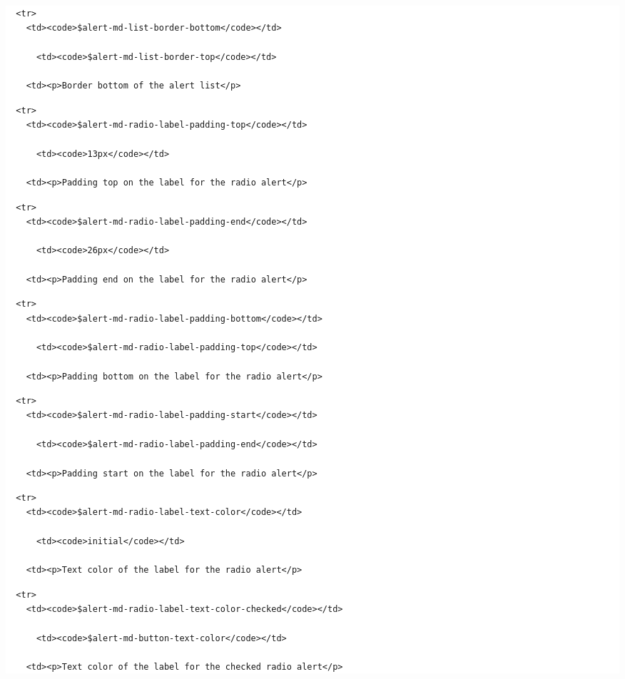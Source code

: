       <tr>
        <td><code>$alert-md-list-border-bottom</code></td>
        
          <td><code>$alert-md-list-border-top</code></td>
        
        <td><p>Border bottom of the alert list</p>
</td>
      </tr>
      
      <tr>
        <td><code>$alert-md-radio-label-padding-top</code></td>
        
          <td><code>13px</code></td>
        
        <td><p>Padding top on the label for the radio alert</p>
</td>
      </tr>
      
      <tr>
        <td><code>$alert-md-radio-label-padding-end</code></td>
        
          <td><code>26px</code></td>
        
        <td><p>Padding end on the label for the radio alert</p>
</td>
      </tr>
      
      <tr>
        <td><code>$alert-md-radio-label-padding-bottom</code></td>
        
          <td><code>$alert-md-radio-label-padding-top</code></td>
        
        <td><p>Padding bottom on the label for the radio alert</p>
</td>
      </tr>
      
      <tr>
        <td><code>$alert-md-radio-label-padding-start</code></td>
        
          <td><code>$alert-md-radio-label-padding-end</code></td>
        
        <td><p>Padding start on the label for the radio alert</p>
</td>
      </tr>
      
      <tr>
        <td><code>$alert-md-radio-label-text-color</code></td>
        
          <td><code>initial</code></td>
        
        <td><p>Text color of the label for the radio alert</p>
</td>
      </tr>
      
      <tr>
        <td><code>$alert-md-radio-label-text-color-checked</code></td>
        
          <td><code>$alert-md-button-text-color</code></td>
        
        <td><p>Text color of the label for the checked radio alert</p>
</td>
      </tr>
      